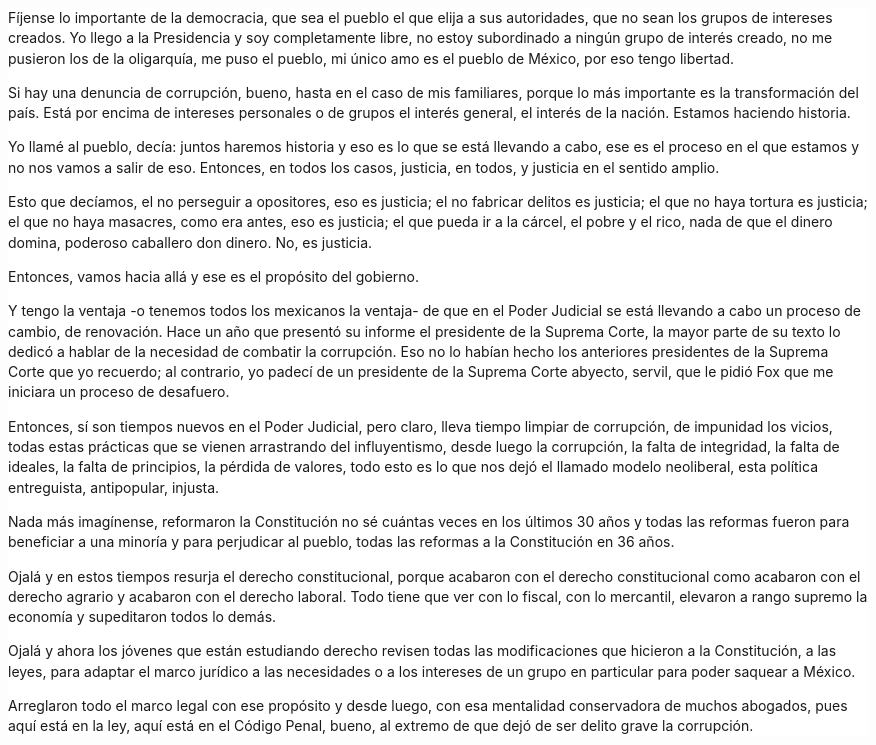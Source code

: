 Fíjense lo importante de la democracia, que sea el pueblo el que elija a sus
autoridades, que no sean los grupos de intereses creados. Yo llego a la
Presidencia y soy completamente libre, no estoy subordinado a ningún grupo de
interés creado, no me pusieron los de la oligarquía, me puso el pueblo, mi
único amo es el pueblo de México, por eso tengo libertad.

Si hay una denuncia de corrupción, bueno, hasta en el caso de mis familiares,
porque lo más importante es la transformación del país. Está por encima de
intereses personales o de grupos el interés general, el interés de la nación.
Estamos haciendo historia.

Yo llamé al pueblo, decía: juntos haremos historia y eso es lo que se está
llevando a cabo, ese es el proceso en el que estamos y no nos vamos a salir de
eso. Entonces, en todos los casos, justicia, en todos, y justicia en el
sentido amplio.

Esto que decíamos, el no perseguir a opositores, eso es justicia; el no
fabricar delitos es justicia; el que no haya tortura es justicia; el que no
haya masacres, como era antes, eso es justicia; el que pueda ir a la cárcel,
el pobre y el rico, nada de que el dinero domina, poderoso caballero don
dinero. No, es justicia.

Entonces, vamos hacia allá y ese es el propósito del gobierno.

Y tengo la ventaja -o tenemos todos los mexicanos la ventaja- de que en el
Poder Judicial se está llevando a cabo un proceso de cambio, de renovación.
Hace un año que presentó su informe el presidente de la Suprema Corte, la
mayor parte de su texto lo dedicó a hablar de la necesidad de combatir la
corrupción. Eso no lo habían hecho los anteriores presidentes de la Suprema
Corte que yo recuerdo; al contrario, yo padecí de un presidente de la Suprema
Corte abyecto, servil, que le pidió Fox que me iniciara un proceso de
desafuero.

Entonces, sí son tiempos nuevos en el Poder Judicial, pero claro, lleva tiempo
limpiar de corrupción, de impunidad los vicios, todas estas prácticas que se
vienen arrastrando del influyentismo, desde luego la corrupción, la falta de
integridad, la falta de ideales, la falta de principios, la pérdida de
valores, todo esto es lo que nos dejó el llamado modelo neoliberal, esta
política entreguista, antipopular, injusta.

Nada más imagínense, reformaron la Constitución no sé cuántas veces en los
últimos 30 años y todas las reformas fueron para beneficiar a una minoría y
para perjudicar al pueblo, todas las reformas a la Constitución en 36 años.

Ojalá y en estos tiempos resurja el derecho constitucional, porque acabaron
con el derecho constitucional como acabaron con el derecho agrario y acabaron
con el derecho laboral. Todo tiene que ver con lo fiscal, con lo mercantil,
elevaron a rango supremo la economía y supeditaron todos lo demás.

Ojalá y ahora los jóvenes que están estudiando derecho revisen todas las
modificaciones que hicieron a la Constitución, a las leyes, para adaptar el
marco jurídico a las necesidades o a los intereses de un grupo en particular
para poder saquear a México.

Arreglaron todo el marco legal con ese propósito y desde luego, con esa
mentalidad conservadora de muchos abogados, pues aquí está en la ley, aquí
está en el Código Penal, bueno, al extremo de que dejó de ser delito grave la
corrupción.

